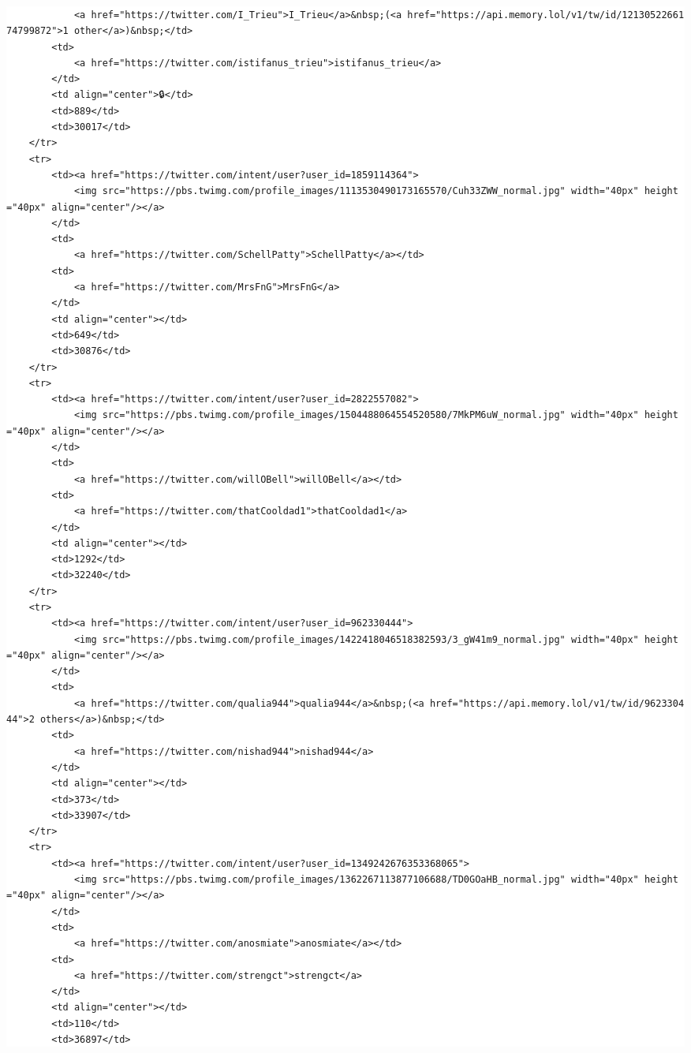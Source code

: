                 <a href="https://twitter.com/I_Trieu">I_Trieu</a>&nbsp;(<a href="https://api.memory.lol/v1/tw/id/1213052266174799872">1 other</a>)&nbsp;</td>
            <td>
                <a href="https://twitter.com/istifanus_trieu">istifanus_trieu</a>
            </td>
            <td align="center">🔒</td>
            <td>889</td>
            <td>30017</td>
        </tr>
        <tr>
            <td><a href="https://twitter.com/intent/user?user_id=1859114364">
                <img src="https://pbs.twimg.com/profile_images/1113530490173165570/Cuh33ZWW_normal.jpg" width="40px" height="40px" align="center"/></a>
            </td>
            <td>
                <a href="https://twitter.com/SchellPatty">SchellPatty</a></td>
            <td>
                <a href="https://twitter.com/MrsFnG">MrsFnG</a>
            </td>
            <td align="center"></td>
            <td>649</td>
            <td>30876</td>
        </tr>
        <tr>
            <td><a href="https://twitter.com/intent/user?user_id=2822557082">
                <img src="https://pbs.twimg.com/profile_images/1504488064554520580/7MkPM6uW_normal.jpg" width="40px" height="40px" align="center"/></a>
            </td>
            <td>
                <a href="https://twitter.com/willOBell">willOBell</a></td>
            <td>
                <a href="https://twitter.com/thatCooldad1">thatCooldad1</a>
            </td>
            <td align="center"></td>
            <td>1292</td>
            <td>32240</td>
        </tr>
        <tr>
            <td><a href="https://twitter.com/intent/user?user_id=962330444">
                <img src="https://pbs.twimg.com/profile_images/1422418046518382593/3_gW41m9_normal.jpg" width="40px" height="40px" align="center"/></a>
            </td>
            <td>
                <a href="https://twitter.com/qualia944">qualia944</a>&nbsp;(<a href="https://api.memory.lol/v1/tw/id/962330444">2 others</a>)&nbsp;</td>
            <td>
                <a href="https://twitter.com/nishad944">nishad944</a>
            </td>
            <td align="center"></td>
            <td>373</td>
            <td>33907</td>
        </tr>
        <tr>
            <td><a href="https://twitter.com/intent/user?user_id=1349242676353368065">
                <img src="https://pbs.twimg.com/profile_images/1362267113877106688/TD0GOaHB_normal.jpg" width="40px" height="40px" align="center"/></a>
            </td>
            <td>
                <a href="https://twitter.com/anosmiate">anosmiate</a></td>
            <td>
                <a href="https://twitter.com/strengct">strengct</a>
            </td>
            <td align="center"></td>
            <td>110</td>
            <td>36897</td>